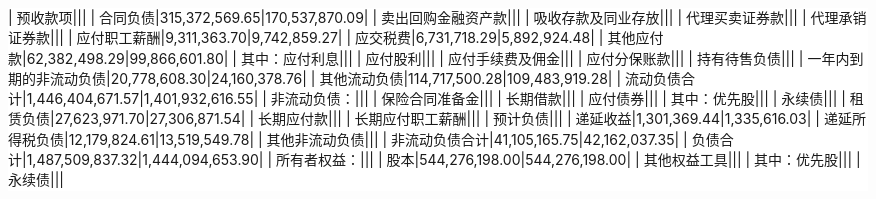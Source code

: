 | 预收款项|||
| 合同负债|315,372,569.65|170,537,870.09|
| 卖出回购金融资产款|||
| 吸收存款及同业存放|||
| 代理买卖证券款|||
| 代理承销证券款|||
| 应付职工薪酬|9,311,363.70|9,742,859.27|
| 应交税费|6,731,718.29|5,892,924.48|
| 其他应付款|62,382,498.29|99,866,601.80|
| 其中：应付利息|||
| 应付股利|||
| 应付手续费及佣金|||
| 应付分保账款|||
| 持有待售负债|||
| 一年内到期的非流动负债|20,778,608.30|24,160,378.76|
| 其他流动负债|114,717,500.28|109,483,919.28|
| 流动负债合计|1,446,404,671.57|1,401,932,616.55|
| 非流动负债：|||
| 保险合同准备金|||
| 长期借款|||
| 应付债券|||
| 其中：优先股|||
| 永续债|||
| 租赁负债|27,623,971.70|27,306,871.54|
| 长期应付款|||
| 长期应付职工薪酬|||
| 预计负债|||
| 递延收益|1,301,369.44|1,335,616.03|
| 递延所得税负债|12,179,824.61|13,519,549.78|
| 其他非流动负债|||
| 非流动负债合计|41,105,165.75|42,162,037.35|
| 负债合计|1,487,509,837.32|1,444,094,653.90|
| 所有者权益：|||
| 股本|544,276,198.00|544,276,198.00|
| 其他权益工具|||
| 其中：优先股|||
| 永续债|||